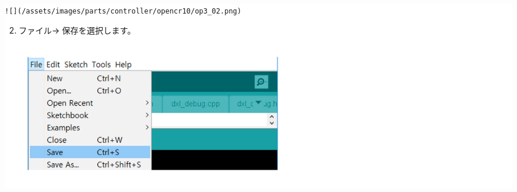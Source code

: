     ![](/assets/images/parts/controller/opencr10/op3_02.png)

2. ファイル-> 保存を選択します。  

    ![](/assets/images/parts/controller/opencr10/op3_05.png)
